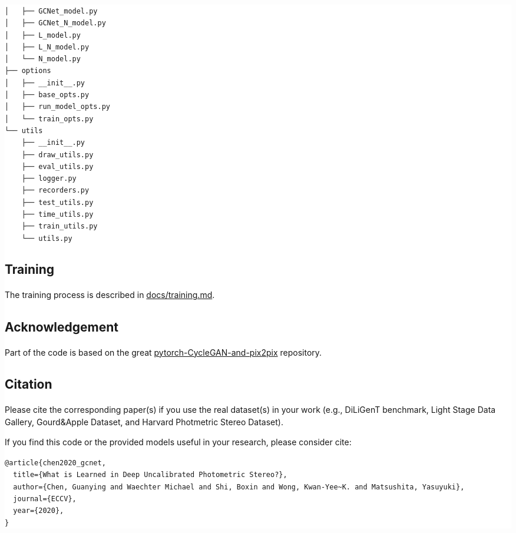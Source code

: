```
│   ├── GCNet_model.py
│   ├── GCNet_N_model.py
│   ├── L_model.py
│   ├── L_N_model.py
│   └── N_model.py
├── options
│   ├── __init__.py
│   ├── base_opts.py
│   ├── run_model_opts.py
│   └── train_opts.py
└── utils
    ├── __init__.py
    ├── draw_utils.py
    ├── eval_utils.py
    ├── logger.py
    ├── recorders.py
    ├── test_utils.py
    ├── time_utils.py
    ├── train_utils.py
    └── utils.py
```

## Training
The training process is described in [docs/training.md](docs/training.md).

## Acknowledgement
Part of the code is based on the great [pytorch-CycleGAN-and-pix2pix](https://github.com/junyanz/pytorch-CycleGAN-and-pix2pix) repository.

## Citation
Please cite the corresponding paper(s) if you use the real dataset(s) in your work (e.g., DiLiGenT benchmark, Light Stage Data Gallery, Gourd&Apple Dataset, and Harvard Photmetric Stereo Dataset). 

If you find this code or the provided models useful in your research, please consider cite: 
```
@article{chen2020_gcnet,
  title={What is Learned in Deep Uncalibrated Photometric Stereo?},
  author={Chen, Guanying and Waechter Michael and Shi, Boxin and Wong, Kwan-Yee~K. and Matsushita, Yasuyuki},
  journal={ECCV},
  year={2020},
}
```
